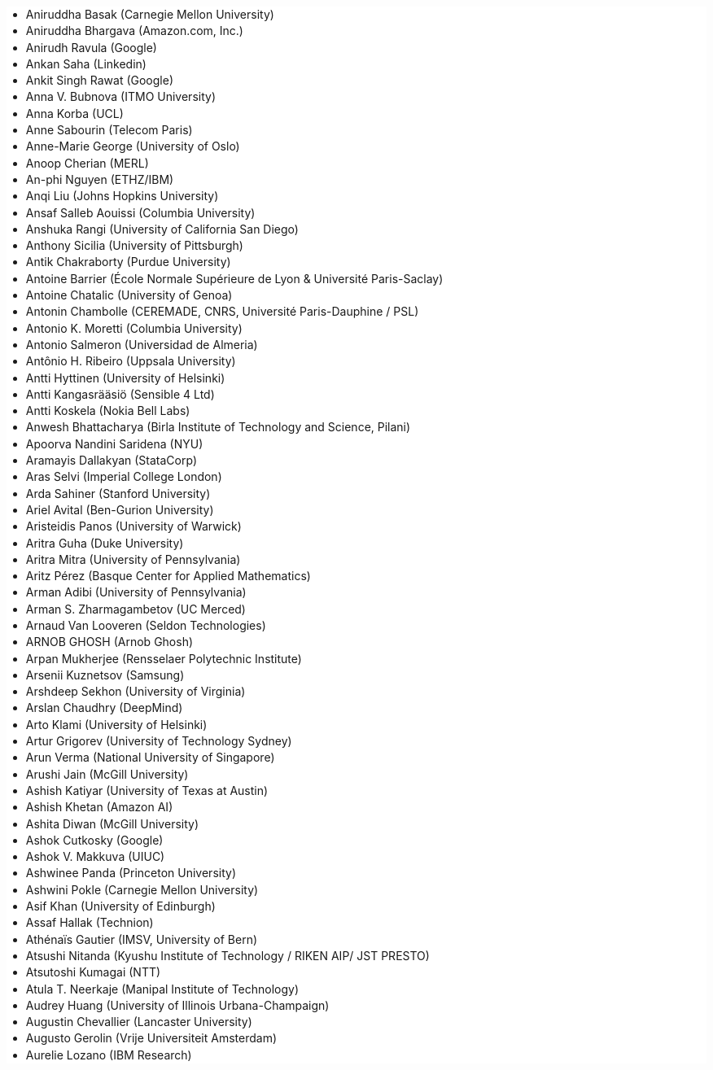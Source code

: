 - Aniruddha      Basak (Carnegie Mellon University)
- Aniruddha       Bhargava (Amazon.com, Inc.)
- Anirudh      Ravula (Google)
- Ankan       Saha (Linkedin)
- Ankit Singh      Rawat (Google)
- Anna   V.   Bubnova (ITMO University)
- Anna      Korba (UCL)
- Anne      Sabourin (Telecom Paris)
- Anne-Marie      George (University of Oslo)
- Anoop      Cherian (MERL)
- An-phi      Nguyen (ETHZ/IBM)
- Anqi      Liu (Johns Hopkins University)
- Ansaf      Salleb Aouissi (Columbia University)
- Anshuka      Rangi (University of California San Diego)
- Anthony      Sicilia (University of Pittsburgh)
- Antik      Chakraborty (Purdue University)
- Antoine      Barrier (École Normale Supérieure de Lyon & Université Paris-Saclay)
- Antoine      Chatalic (University of Genoa)
- Antonin      Chambolle (CEREMADE, CNRS, Université Paris-Dauphine / PSL)
- Antonio   K.   Moretti (Columbia University)
- Antonio      Salmeron (Universidad de Almeria)
- Antônio    H.   Ribeiro (Uppsala University)
- Antti      Hyttinen (University of Helsinki)
- Antti      Kangasrääsiö (Sensible 4 Ltd)
- Antti      Koskela (Nokia Bell Labs)
- Anwesh      Bhattacharya (Birla Institute of Technology and Science, Pilani)
- Apoorva       Nandini Saridena (NYU)
- Aramayis      Dallakyan (StataCorp)
- Aras      Selvi (Imperial College London)
- Arda      Sahiner (Stanford University)
- Ariel      Avital (Ben-Gurion University)
- Aristeidis       Panos (University of Warwick)
- Aritra      Guha (Duke University)
- Aritra      Mitra (University of Pennsylvania)
- Aritz       Pérez (Basque Center for Applied Mathematics)
- Arman      Adibi (University of Pennsylvania)
- Arman   S.   Zharmagambetov (UC Merced)
- Arnaud      Van Looveren (Seldon Technologies)
- ARNOB      GHOSH (Arnob Ghosh)
- Arpan      Mukherjee (Rensselaer Polytechnic Institute)
- Arsenii      Kuznetsov (Samsung)
- Arshdeep      Sekhon (University of Virginia)
- Arslan      Chaudhry (DeepMind)
- Arto      Klami (University of Helsinki)
- Artur      Grigorev (University of Technology Sydney)
- Arun       Verma (National University of Singapore)
- Arushi      Jain (McGill University)
- Ashish       Katiyar (University of Texas at Austin)
- Ashish      Khetan (Amazon AI)
- Ashita      Diwan (McGill University)
- Ashok      Cutkosky (Google)
- Ashok   V.   Makkuva (UIUC)
- Ashwinee      Panda (Princeton University)
- Ashwini       Pokle (Carnegie Mellon University)
- Asif      Khan (University of Edinburgh)
- Assaf       Hallak (Technion)
- Athénaïs      Gautier (IMSV, University of Bern)
- Atsushi      Nitanda (Kyushu Institute of Technology / RIKEN AIP/ JST PRESTO)
- Atsutoshi      Kumagai (NTT)
- Atula   T.   Neerkaje (Manipal Institute of Technology)
- Audrey      Huang (University of Illinois Urbana-Champaign)
- Augustin      Chevallier (Lancaster University)
- Augusto      Gerolin (Vrije Universiteit Amsterdam)
- Aurelie      Lozano (IBM Research)